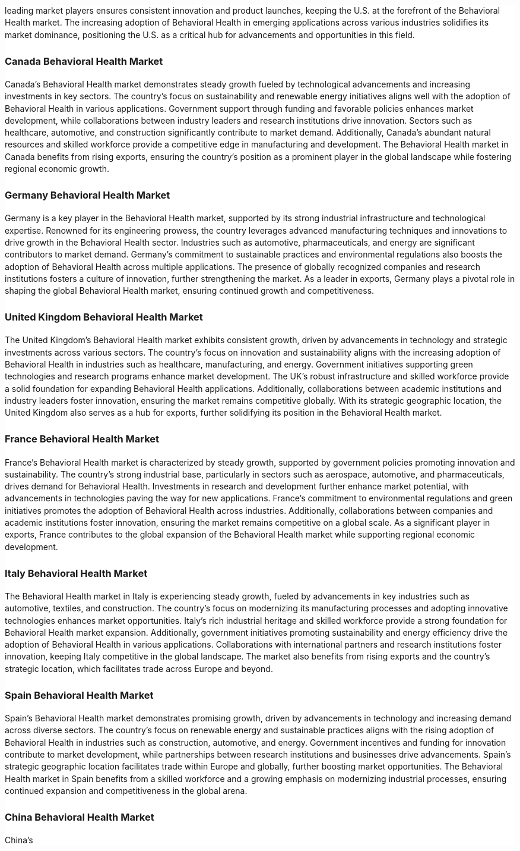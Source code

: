 leading market players ensures consistent innovation and product launches, keeping the U.S. at the forefront of the Behavioral Health market. The increasing adoption of Behavioral Health in emerging applications across various industries solidifies its market dominance, positioning the U.S. as a critical hub for advancements and opportunities in this field.</p><h3>Canada Behavioral Health Market</h3><p>Canada&rsquo;s Behavioral Health market demonstrates steady growth fueled by technological advancements and increasing investments in key sectors. The country&rsquo;s focus on sustainability and renewable energy initiatives aligns well with the adoption of Behavioral Health in various applications. Government support through funding and favorable policies enhances market development, while collaborations between industry leaders and research institutions drive innovation. Sectors such as healthcare, automotive, and construction significantly contribute to market demand. Additionally, Canada&rsquo;s abundant natural resources and skilled workforce provide a competitive edge in manufacturing and development. The Behavioral Health market in Canada benefits from rising exports, ensuring the country&rsquo;s position as a prominent player in the global landscape while fostering regional economic growth.</p><h3>Germany Behavioral Health Market</h3><p>Germany is a key player in the Behavioral Health market, supported by its strong industrial infrastructure and technological expertise. Renowned for its engineering prowess, the country leverages advanced manufacturing techniques and innovations to drive growth in the Behavioral Health sector. Industries such as automotive, pharmaceuticals, and energy are significant contributors to market demand. Germany&rsquo;s commitment to sustainable practices and environmental regulations also boosts the adoption of Behavioral Health across multiple applications. The presence of globally recognized companies and research institutions fosters a culture of innovation, further strengthening the market. As a leader in exports, Germany plays a pivotal role in shaping the global Behavioral Health market, ensuring continued growth and competitiveness.</p><h3>United Kingdom Behavioral Health Market</h3><p>The United Kingdom&rsquo;s Behavioral Health market exhibits consistent growth, driven by advancements in technology and strategic investments across various sectors. The country&rsquo;s focus on innovation and sustainability aligns with the increasing adoption of Behavioral Health in industries such as healthcare, manufacturing, and energy. Government initiatives supporting green technologies and research programs enhance market development. The UK&rsquo;s robust infrastructure and skilled workforce provide a solid foundation for expanding Behavioral Health applications. Additionally, collaborations between academic institutions and industry leaders foster innovation, ensuring the market remains competitive globally. With its strategic geographic location, the United Kingdom also serves as a hub for exports, further solidifying its position in the Behavioral Health market.</p><h3>France Behavioral Health Market</h3><p>France&rsquo;s Behavioral Health market is characterized by steady growth, supported by government policies promoting innovation and sustainability. The country&rsquo;s strong industrial base, particularly in sectors such as aerospace, automotive, and pharmaceuticals, drives demand for Behavioral Health. Investments in research and development further enhance market potential, with advancements in technologies paving the way for new applications. France&rsquo;s commitment to environmental regulations and green initiatives promotes the adoption of Behavioral Health across industries. Additionally, collaborations between companies and academic institutions foster innovation, ensuring the market remains competitive on a global scale. As a significant player in exports, France contributes to the global expansion of the Behavioral Health market while supporting regional economic development.</p><h3>Italy Behavioral Health Market</h3><p>The Behavioral Health market in Italy is experiencing steady growth, fueled by advancements in key industries such as automotive, textiles, and construction. The country&rsquo;s focus on modernizing its manufacturing processes and adopting innovative technologies enhances market opportunities. Italy&rsquo;s rich industrial heritage and skilled workforce provide a strong foundation for Behavioral Health market expansion. Additionally, government initiatives promoting sustainability and energy efficiency drive the adoption of Behavioral Health in various applications. Collaborations with international partners and research institutions foster innovation, keeping Italy competitive in the global landscape. The market also benefits from rising exports and the country&rsquo;s strategic location, which facilitates trade across Europe and beyond.</p><h3>Spain Behavioral Health Market</h3><p>Spain&rsquo;s Behavioral Health market demonstrates promising growth, driven by advancements in technology and increasing demand across diverse sectors. The country&rsquo;s focus on renewable energy and sustainable practices aligns with the rising adoption of Behavioral Health in industries such as construction, automotive, and energy. Government incentives and funding for innovation contribute to market development, while partnerships between research institutions and businesses drive advancements. Spain&rsquo;s strategic geographic location facilitates trade within Europe and globally, further boosting market opportunities. The Behavioral Health market in Spain benefits from a skilled workforce and a growing emphasis on modernizing industrial processes, ensuring continued expansion and competitiveness in the global arena.</p><h3>China Behavioral Health Market</h3><p>China&rsquo;s